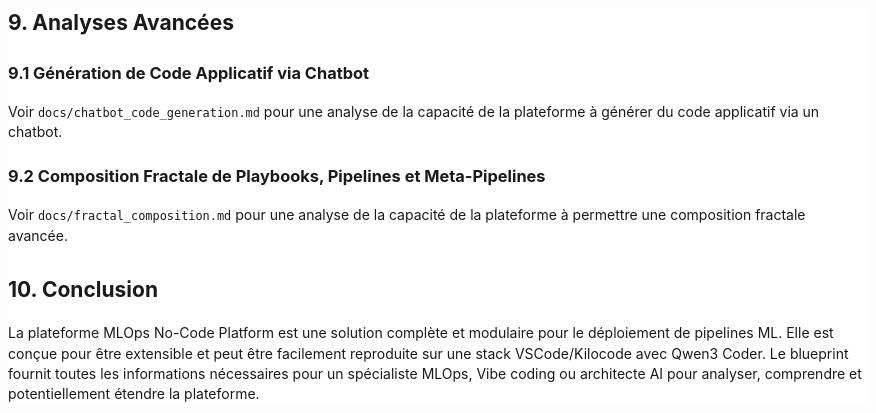 ## 9. Analyses Avancées

### 9.1 Génération de Code Applicatif via Chatbot

Voir `docs/chatbot_code_generation.md` pour une analyse de la capacité de la plateforme à générer du code applicatif via un chatbot.

### 9.2 Composition Fractale de Playbooks, Pipelines et Meta-Pipelines

Voir `docs/fractal_composition.md` pour une analyse de la capacité de la plateforme à permettre une composition fractale avancée.

## 10. Conclusion

La plateforme MLOps No-Code Platform est une solution complète et modulaire pour le déploiement de pipelines ML. Elle est conçue pour être extensible et peut être facilement reproduite sur une stack VSCode/Kilocode avec Qwen3 Coder. Le blueprint fournit toutes les informations nécessaires pour un spécialiste MLOps, Vibe coding ou architecte AI pour analyser, comprendre et potentiellement étendre la plateforme.
